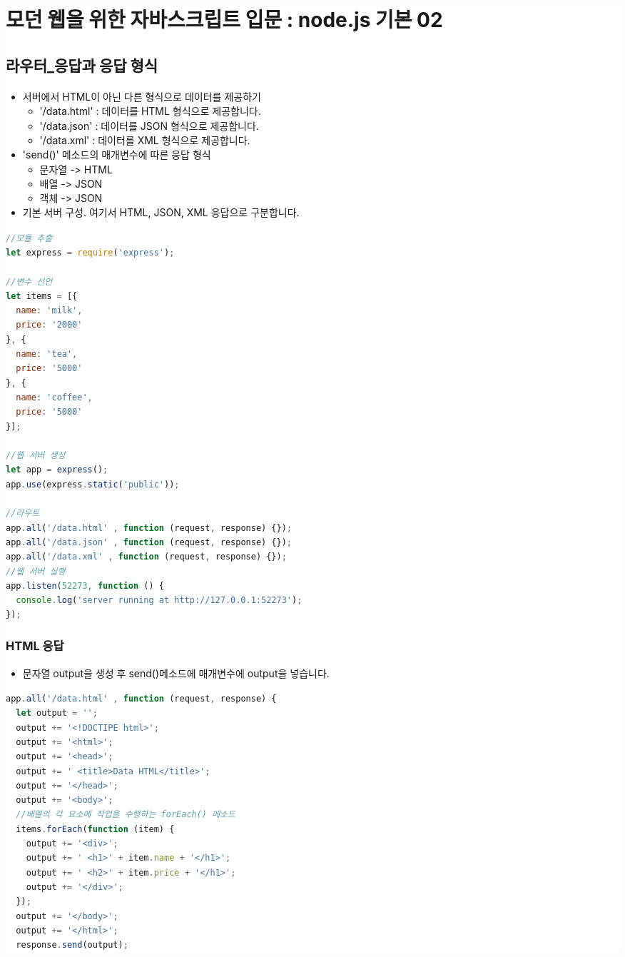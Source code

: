 # 모던 웹을 위한 자바스크립트 입문 : node.js 기본 02
## 라우터_응답과 응답 형식
- 서버에서 HTML이 아닌 다른 형식으로 데이터를 제공하기
  + '/data.html' : 데이터를 HTML 형식으로 제공합니다.
  + '/data.json' : 데이터를 JSON 형식으로 제공합니다.
  + '/data.xml' : 데이터를 XML 형식으로 제공합니다.
- 'send()' 메소드의 매개변수에 따른 응답 형식
  + 문자열 -> HTML
  + 배열 -> JSON
  + 객체 -> JSON
- 기본 서버 구성. 여기서 HTML, JSON, XML 응답으로 구분합니다.
```javascript
//모듈 추출
let express = require('express');

//변수 선언
let items = [{
  name: 'milk',
  price: '2000'
}, {
  name: 'tea',
  price: '5000'
}, {
  name: 'coffee',
  price: '5000'
}];

//웹 서버 생성
let app = express();
app.use(express.static('public'));

//라우트
app.all('/data.html' , function (request, response) {});
app.all('/data.json' , function (request, response) {});
app.all('/data.xml' , function (request, response) {});
//웹 서버 실행
app.listen(52273, function () {
  console.log('server running at http://127.0.0.1:52273');
});
```
### HTML 응답
- 문자열 output을 생성 후 send()메소드에 매개변수에 output을 넣습니다.
```javascript
app.all('/data.html' , function (request, response) {
  let output = '';
  output += '<!DOCTIPE html>';
  output += '<html>';
  output += '<head>';
  output += ' <title>Data HTML</title>';
  output += '</head>';
  output += '<body>';
  //배열의 각 요소에 작업을 수행하는 forEach() 메소드
  items.forEach(function (item) {
    output += '<div>';
    output += ' <h1>' + item.name + '</h1>';
    output += ' <h2>' + item.price + '</h1>';
    output += '</div>';
  });
  output += '</body>';
  output += '</html>';
  response.send(output);
```